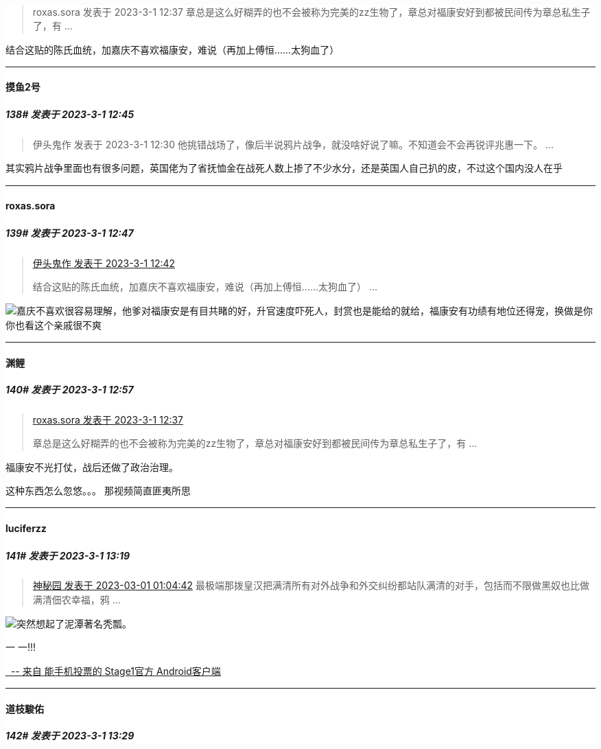 <blockquote>roxas.sora 发表于 2023-3-1 12:37
章总是这么好糊弄的也不会被称为完美的zz生物了，章总对福康安好到都被民间传为章总私生子了，有 ...</blockquote>
结合这贴的陈氏血统，加嘉庆不喜欢福康安，难说（再加上傅恒……太狗血了）

*****

####  摸鱼2号  
##### 138#       发表于 2023-3-1 12:45

<blockquote>伊头鬼作 发表于 2023-3-1 12:30
他挑错战场了，像后半说鸦片战争，就没啥好说了嘛。不知道会不会再锐评兆惠一下。 ...</blockquote>
其实鸦片战争里面也有很多问题，英国佬为了省抚恤金在战死人数上掺了不少水分，还是英国人自己扒的皮，不过这个国内没人在乎

*****

####  roxas.sora  
##### 139#       发表于 2023-3-1 12:47

<blockquote><a href="httphttps://bbs.saraba1st.com/2b/forum.php?mod=redirect&amp;goto=findpost&amp;pid=59925635&amp;ptid=2121785" target="_blank">伊头鬼作 发表于 2023-3-1 12:42</a>

结合这贴的陈氏血统，加嘉庆不喜欢福康安，难说（再加上傅恒……太狗血了） ...</blockquote>
<img src="https://static.saraba1st.com/image/smiley/face2017/067.png" referrerpolicy="no-referrer">嘉庆不喜欢很容易理解，他爹对福康安是有目共睹的好，升官速度吓死人，封赏也是能给的就给，福康安有功绩有地位还得宠，换做是你你也看这个亲戚很不爽


*****

####  渊鲤  
##### 140#       发表于 2023-3-1 12:57

<blockquote><a href="httphttps://bbs.saraba1st.com/2b/forum.php?mod=redirect&amp;goto=findpost&amp;pid=59925596&amp;ptid=2121785" target="_blank">roxas.sora 发表于 2023-3-1 12:37</a>

章总是这么好糊弄的也不会被称为完美的zz生物了，章总对福康安好到都被民间传为章总私生子了，有 ...</blockquote>
福康安不光打仗，战后还做了政治治理。

这种东西怎么忽悠。。。 那视频简直匪夷所思


*****

####  luciferzz  
##### 141#       发表于 2023-3-1 13:19

<blockquote><a href="httphttps://bbs.saraba1st.com/2b/forum.php?mod=redirect&amp;goto=findpost&amp;pid=59922103&amp;ptid=2121785" target="_blank">神秘园 发表于 2023-03-01 01:04:42</a>
最极端那拨皇汉把满清所有对外战争和外交纠纷都站队满清的对手，包括而不限做黑奴也比做满清佃农幸福，鸦 ...</blockquote><img src="https://static.saraba1st.com/image/smiley/face2017/053.png" referrerpolicy="no-referrer">突然想起了泥潭著名秃瓢。

一 一!!!

[  -- 来自 能手机投票的 Stage1官方 Android客户端](https://www.coolapk.com/apk/140634)


*****

####  道枝駿佑  
##### 142#       发表于 2023-3-1 13:29
